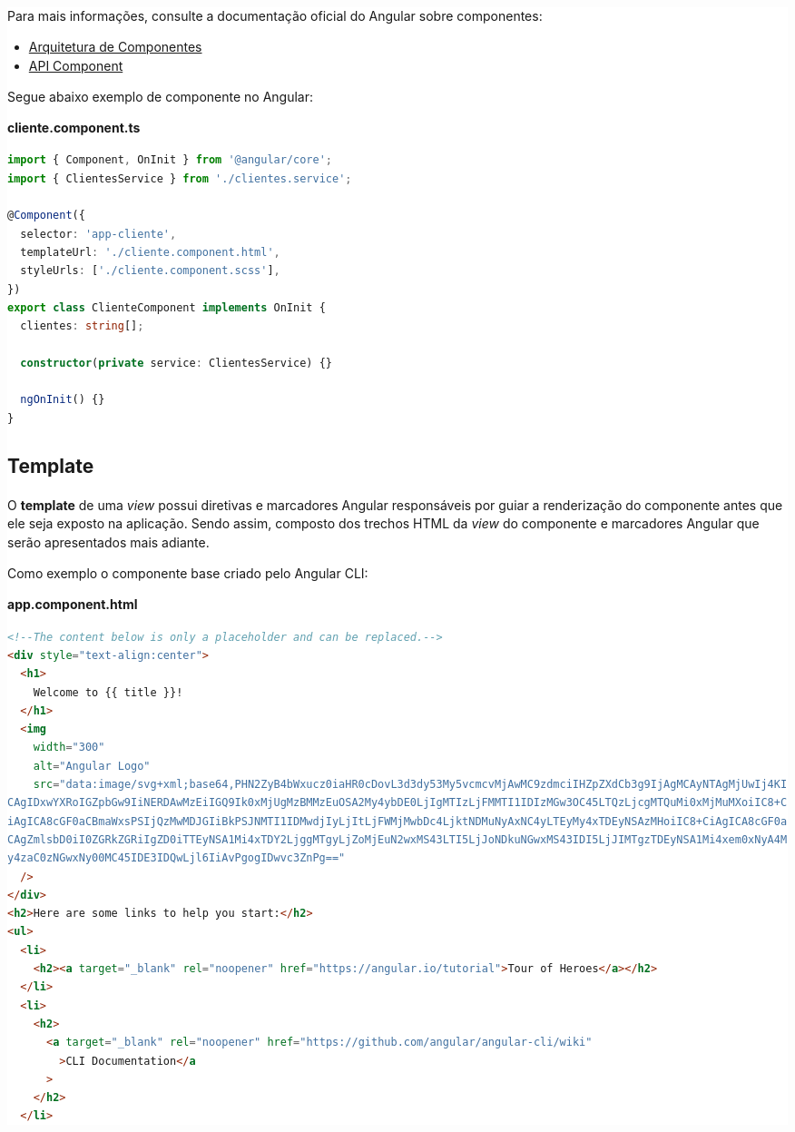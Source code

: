 Para mais informações, consulte a documentação oficial do Angular sobre componentes:

- [Arquitetura de Componentes](https://angular.io/guide/architecture-components)
- [API Component](https://angular.io/api/core/Component)

Segue abaixo exemplo de componente no Angular:

**cliente.component.ts**

```ts
import { Component, OnInit } from '@angular/core';
import { ClientesService } from './clientes.service';

@Component({
  selector: 'app-cliente',
  templateUrl: './cliente.component.html',
  styleUrls: ['./cliente.component.scss'],
})
export class ClienteComponent implements OnInit {
  clientes: string[];

  constructor(private service: ClientesService) {}

  ngOnInit() {}
}
```

## Template

O **template** de uma _view_ possui diretivas e marcadores Angular responsáveis por guiar a renderização do componente antes que ele seja exposto na aplicação. Sendo assim, composto dos trechos HTML da _view_ do componente e marcadores Angular que serão apresentados mais adiante.

Como exemplo o componente base criado pelo Angular CLI:

**app.component.html**

```html
<!--The content below is only a placeholder and can be replaced.-->
<div style="text-align:center">
  <h1>
    Welcome to {{ title }}!
  </h1>
  <img
    width="300"
    alt="Angular Logo"
    src="data:image/svg+xml;base64,PHN2ZyB4bWxucz0iaHR0cDovL3d3dy53My5vcmcvMjAwMC9zdmciIHZpZXdCb3g9IjAgMCAyNTAgMjUwIj4KICAgIDxwYXRoIGZpbGw9IiNERDAwMzEiIGQ9Ik0xMjUgMzBMMzEuOSA2My4ybDE0LjIgMTIzLjFMMTI1IDIzMGw3OC45LTQzLjcgMTQuMi0xMjMuMXoiIC8+CiAgICA8cGF0aCBmaWxsPSIjQzMwMDJGIiBkPSJNMTI1IDMwdjIyLjItLjFWMjMwbDc4LjktNDMuNyAxNC4yLTEyMy4xTDEyNSAzMHoiIC8+CiAgICA8cGF0aCAgZmlsbD0iI0ZGRkZGRiIgZD0iTTEyNSA1Mi4xTDY2LjggMTgyLjZoMjEuN2wxMS43LTI5LjJoNDkuNGwxMS43IDI5LjJIMTgzTDEyNSA1Mi4xem0xNyA4My4zaC0zNGwxNy00MC45IDE3IDQwLjl6IiAvPgogIDwvc3ZnPg=="
  />
</div>
<h2>Here are some links to help you start:</h2>
<ul>
  <li>
    <h2><a target="_blank" rel="noopener" href="https://angular.io/tutorial">Tour of Heroes</a></h2>
  </li>
  <li>
    <h2>
      <a target="_blank" rel="noopener" href="https://github.com/angular/angular-cli/wiki"
        >CLI Documentation</a
      >
    </h2>
  </li>
```